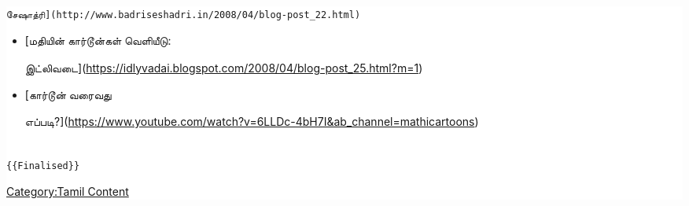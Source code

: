     சேஷாத்ரி](http://www.badriseshadri.in/2008/04/blog-post_22.html)

-   [மதியின் கார்டூன்கள் வெளியீடு:

    இட்லிவடை](https://idlyvadai.blogspot.com/2008/04/blog-post_25.html?m=1)

-   [கார்டூன் வரைவது

    எப்படி?](https://www.youtube.com/watch?v=6LLDc-4bH7I&ab_channel=mathicartoons)



```{=mediawiki}

{{Finalised}}

```

[Category:Tamil Content](Category:Tamil_Content "wikilink")


